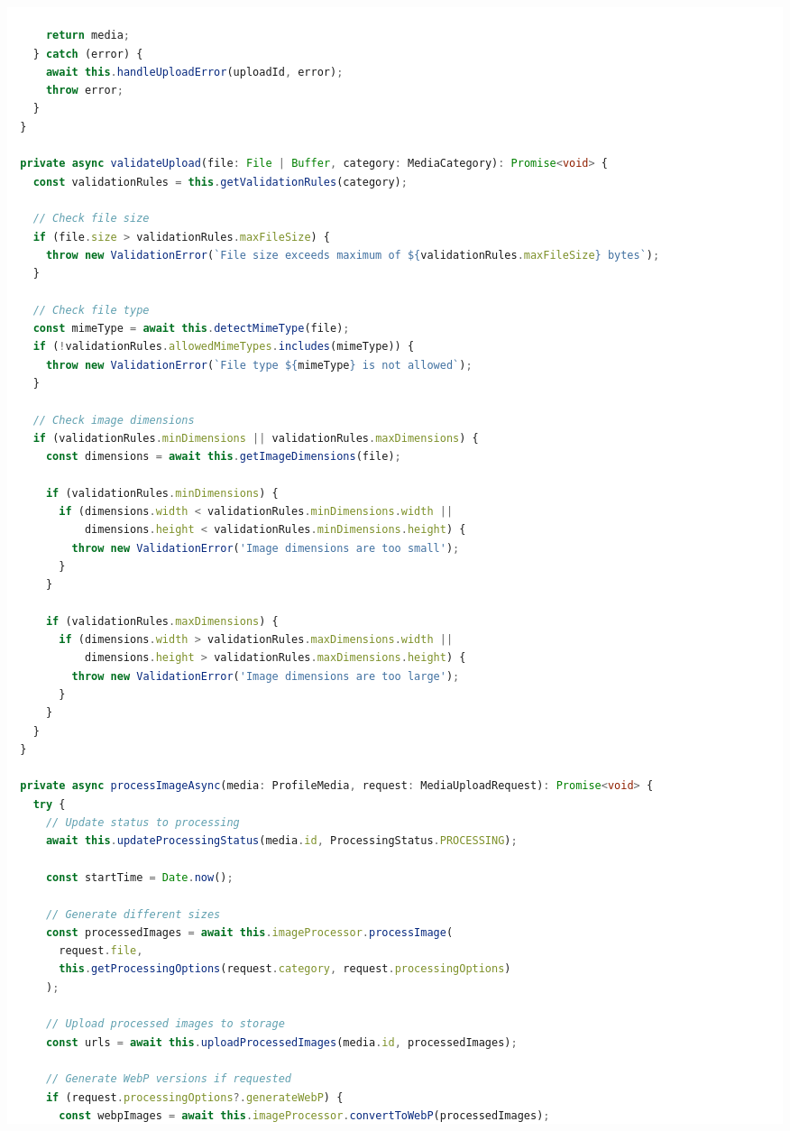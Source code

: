 ```typescript
      
      return media;
    } catch (error) {
      await this.handleUploadError(uploadId, error);
      throw error;
    }
  }
  
  private async validateUpload(file: File | Buffer, category: MediaCategory): Promise<void> {
    const validationRules = this.getValidationRules(category);
    
    // Check file size
    if (file.size > validationRules.maxFileSize) {
      throw new ValidationError(`File size exceeds maximum of ${validationRules.maxFileSize} bytes`);
    }
    
    // Check file type
    const mimeType = await this.detectMimeType(file);
    if (!validationRules.allowedMimeTypes.includes(mimeType)) {
      throw new ValidationError(`File type ${mimeType} is not allowed`);
    }
    
    // Check image dimensions
    if (validationRules.minDimensions || validationRules.maxDimensions) {
      const dimensions = await this.getImageDimensions(file);
      
      if (validationRules.minDimensions) {
        if (dimensions.width < validationRules.minDimensions.width || 
            dimensions.height < validationRules.minDimensions.height) {
          throw new ValidationError('Image dimensions are too small');
        }
      }
      
      if (validationRules.maxDimensions) {
        if (dimensions.width > validationRules.maxDimensions.width || 
            dimensions.height > validationRules.maxDimensions.height) {
          throw new ValidationError('Image dimensions are too large');
        }
      }
    }
  }
  
  private async processImageAsync(media: ProfileMedia, request: MediaUploadRequest): Promise<void> {
    try {
      // Update status to processing
      await this.updateProcessingStatus(media.id, ProcessingStatus.PROCESSING);
      
      const startTime = Date.now();
      
      // Generate different sizes
      const processedImages = await this.imageProcessor.processImage(
        request.file,
        this.getProcessingOptions(request.category, request.processingOptions)
      );
      
      // Upload processed images to storage
      const urls = await this.uploadProcessedImages(media.id, processedImages);
      
      // Generate WebP versions if requested
      if (request.processingOptions?.generateWebP) {
        const webpImages = await this.imageProcessor.convertToWebP(processedImages);
```